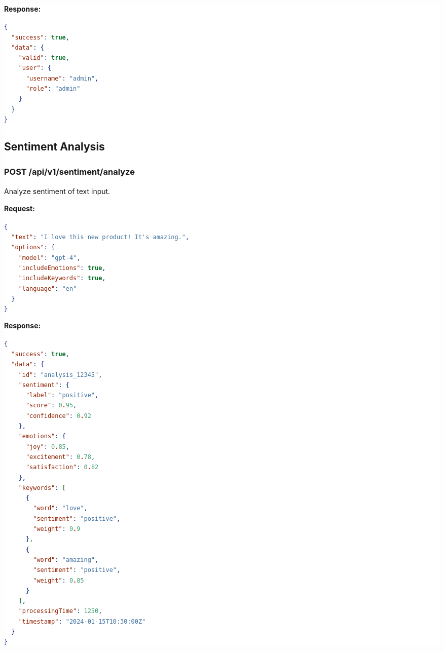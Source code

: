 **Response:**
```json
{
  "success": true,
  "data": {
    "valid": true,
    "user": {
      "username": "admin",
      "role": "admin"
    }
  }
}
```

## Sentiment Analysis

### POST /api/v1/sentiment/analyze
Analyze sentiment of text input.

**Request:**
```json
{
  "text": "I love this new product! It's amazing.",
  "options": {
    "model": "gpt-4",
    "includeEmotions": true,
    "includeKeywords": true,
    "language": "en"
  }
}
```

**Response:**
```json
{
  "success": true,
  "data": {
    "id": "analysis_12345",
    "sentiment": {
      "label": "positive",
      "score": 0.95,
      "confidence": 0.92
    },
    "emotions": {
      "joy": 0.85,
      "excitement": 0.78,
      "satisfaction": 0.82
    },
    "keywords": [
      {
        "word": "love",
        "sentiment": "positive",
        "weight": 0.9
      },
      {
        "word": "amazing",
        "sentiment": "positive",
        "weight": 0.85
      }
    ],
    "processingTime": 1250,
    "timestamp": "2024-01-15T10:30:00Z"
  }
}
```